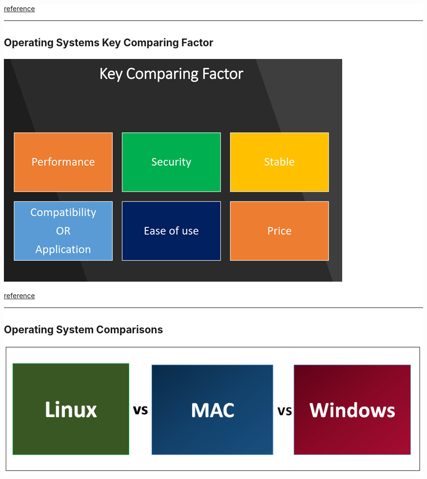 [reference](https://www.cs.uic.edu/~jbell/CourseNotes/OperatingSystems/2_Structures.html)

---

## Operating Systems Key Comparing Factor

![](assets/2022-01-09-22-28-56-image.png)

[reference](https://www.slideshare.net/quanhan503/comparing-windows-vs-mac-vs-linux)

---

## Operating System Comparisons

![](assets/2022-01-09-22-29-46-image.png)
